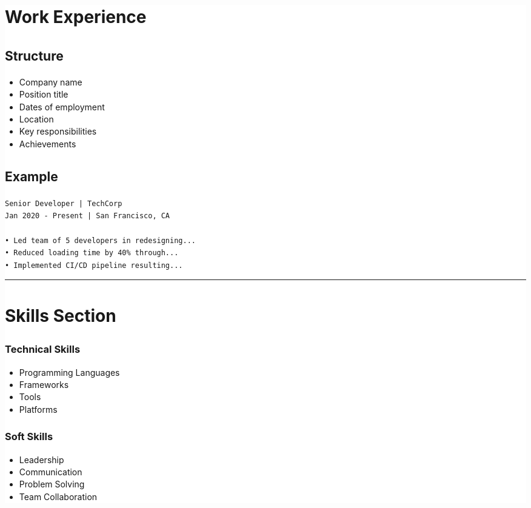 # Work Experience

<div grid="~ cols-2 gap-4" class="mt-4">
<div>

## Structure
- Company name
- Position title
- Dates of employment
- Location
- Key responsibilities
- Achievements

</div>
<div>

## Example
```text
Senior Developer | TechCorp
Jan 2020 - Present | San Francisco, CA

• Led team of 5 developers in redesigning...
• Reduced loading time by 40% through...
• Implemented CI/CD pipeline resulting...
```

</div>
</div>

---

# Skills Section

<div class="grid grid-cols-3 gap-4">
<div>

### Technical Skills
- Programming Languages
- Frameworks
- Tools
- Platforms

</div>
<div>

### Soft Skills
- Leadership
- Communication
- Problem Solving
- Team Collaboration
